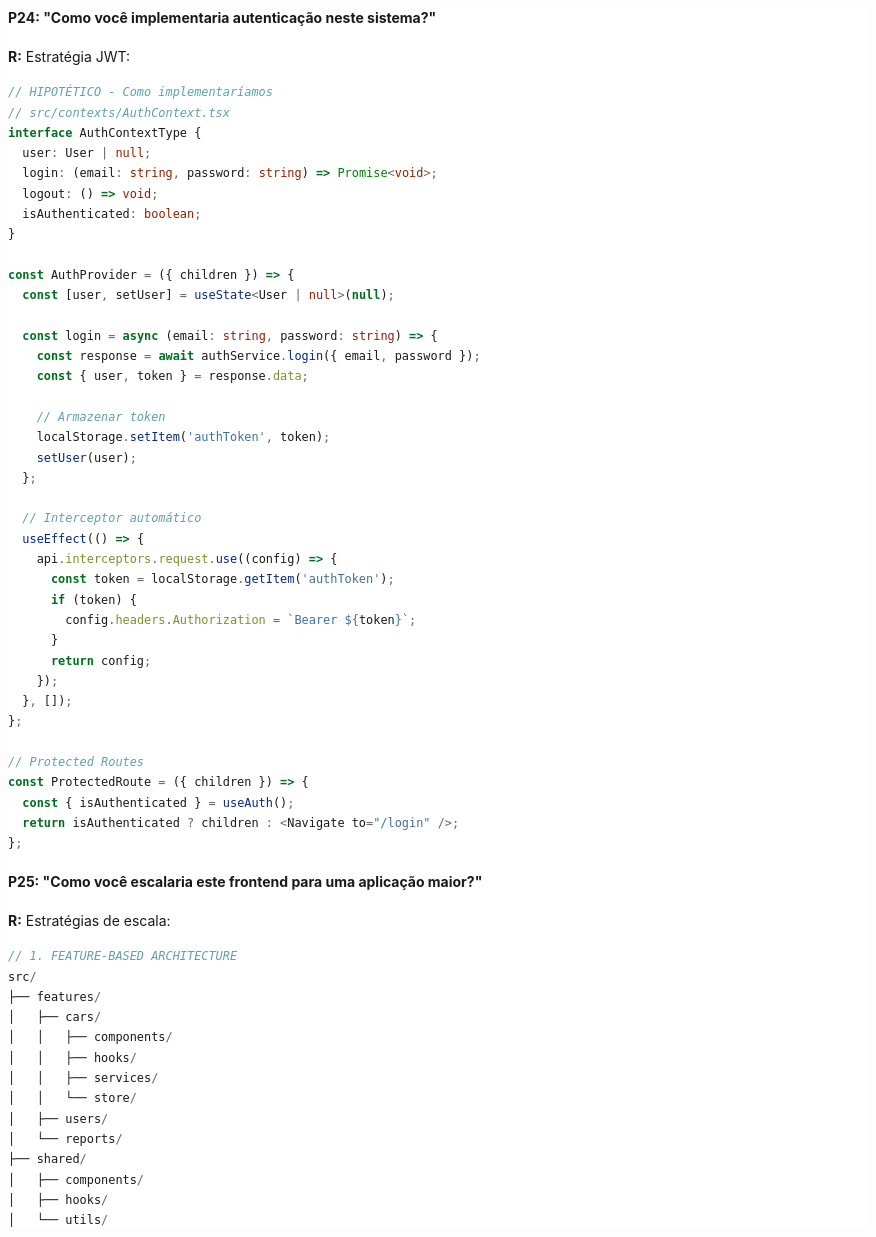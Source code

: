 #### **P24: "Como você implementaria autenticação neste sistema?"**
**R:** Estratégia JWT:

```typescript
// HIPOTÉTICO - Como implementaríamos
// src/contexts/AuthContext.tsx
interface AuthContextType {
  user: User | null;
  login: (email: string, password: string) => Promise<void>;
  logout: () => void;
  isAuthenticated: boolean;
}

const AuthProvider = ({ children }) => {
  const [user, setUser] = useState<User | null>(null);

  const login = async (email: string, password: string) => {
    const response = await authService.login({ email, password });
    const { user, token } = response.data;
    
    // Armazenar token
    localStorage.setItem('authToken', token);
    setUser(user);
  };

  // Interceptor automático
  useEffect(() => {
    api.interceptors.request.use((config) => {
      const token = localStorage.getItem('authToken');
      if (token) {
        config.headers.Authorization = `Bearer ${token}`;
      }
      return config;
    });
  }, []);
};

// Protected Routes
const ProtectedRoute = ({ children }) => {
  const { isAuthenticated } = useAuth();
  return isAuthenticated ? children : <Navigate to="/login" />;
};
```

#### **P25: "Como você escalaria este frontend para uma aplicação maior?"**
**R:** Estratégias de escala:

```typescript
// 1. FEATURE-BASED ARCHITECTURE
src/
├── features/
│   ├── cars/
│   │   ├── components/
│   │   ├── hooks/
│   │   ├── services/
│   │   └── store/
│   ├── users/
│   └── reports/
├── shared/
│   ├── components/
│   ├── hooks/
│   └── utils/

```